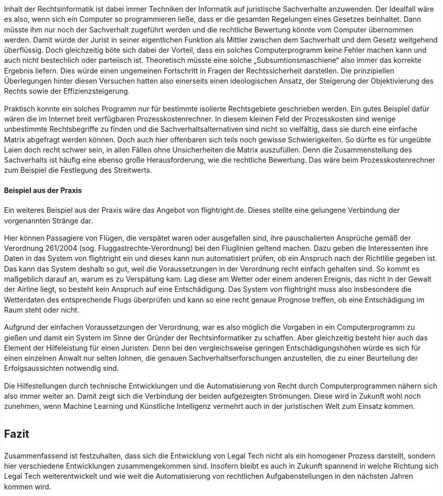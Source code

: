 Inhalt der Rechtsinformatik ist dabei immer Techniken der Informatik auf juristische Sachverhalte anzuwenden. Der Idealfall wäre es also, wenn sich ein Computer so programmieren ließe, dass er die gesamten Regelungen eines Gesetzes beinhaltet. Dann müsste ihm nur noch der Sachverhalt zugeführt werden und die rechtliche Bewertung könnte vom Computer übernommen werden. Damit würde der Jurist in seiner eigentlichen Funktion als Mittler zwischen dem Sachverhalt und dem Gesetz weitgehend überflüssig. Doch gleichzeitig böte sich dabei der Vorteil, dass ein solches Computerprogramm keine Fehler machen kann und auch nicht bestechlich oder parteiisch ist. Theoretisch müsste eine solche „Subsumtionsmaschiene“ also immer das korrekte Ergebnis liefern. Dies würde einen ungemeinen Fortschritt in Fragen der Rechtssicherheit darstellen. Die prinzipiellen Überlegungen hinter diesen Versuchen hatten also einerseits einen ideologischen Ansatz, der Steigerung der Objektivierung des Rechts sowie der Effizienzsteigerung. 

Praktisch konnte ein solches Programm nur für bestimmte isolierte Rechtsgebiete geschrieben werden. Ein gutes Beispiel dafür wären die im Internet breit verfügbaren Prozesskostenrechner. In diesem kleinen Feld der Prozesskosten sind wenige unbestimmte Rechtsbegriffe zu finden und die Sachverhaltsalternativen sind nicht so vielfältig, dass sie durch eine einfache Matrix abgefragt werden können. Doch auch hier offenbaren sich teils noch gewisse Schwierigkeiten. So dürfte es für ungeübte Laien doch recht schwer sein, in allen Fällen ohne Unsicherheiten die Matrix auszufüllen. Denn die Zusammenstellung des Sachverhalts ist häufig eine ebenso große Herausforderung, wie die rechtliche Bewertung. Das wäre beim Prozesskostenrechner zum Beispiel die Festlegung des Streitwerts.

#### Beispiel aus der Praxis
Ein weiteres Beispiel aus der Praxis wäre das Angebot von flightright.de. Dieses stellte eine gelungene Verbindung der vorgenannten Stränge dar. 

Hier können Passagiere von Flügen, die verspätet waren oder ausgefallen sind, ihre pauschalierten Ansprüche gemäß der Verordnung 261/2004 (sog. Fluggastrechte-Verordnung) bei den Fluglinien geltend machen. Dazu geben die Interessenten ihre Daten in das System von flightright ein und dieses kann nun automatisiert prüfen, ob ein Anspruch nach der Richtlilie gegeben ist. Das kann das System deshalb so gut, weil die Voraussetzungen in der Verordnung recht einfach gehalten sind. So kommt es maßgeblich darauf an, warum es zu Verspätung kam. Lag diese am Wetter oder einem anderen Ereignis, das nicht in der Gewalt der Airline liegt, so besteht kein Anspruch auf eine Entschädigung. Das System von flightright muss also insbesondere die Wetterdaten des entsprechende Flugs überprüfen und kann so eine recht genaue Prognose treffen, ob eine Entschädigung im Raum steht oder nicht. 

Aufgrund der einfachen Voraussetzungen der Verordnung, war es also möglich die Vorgaben in ein Computerprogramm zu gießen und damit ein System im Sinne der Gründer der Rechtsinformatiker zu schaffen. Aber gleichzeitig besteht hier auch das Element der Hilfeleistung für einen Juristen. Denn bei den vergleichsweise geringen Entschädigungshöhen würde es sich für einen einzelnen Anwalt nur selten lohnen, die genauen Sachverhaltserforschungen anzustellen, die zu einer Beurteilung der Erfolgsaussichten notwendig sind. 

Die Hilfestellungen durch technische Entwicklungen und die Automatisierung von Recht durch Computerprogrammen nähern sich also immer weiter an. Damit zeigt sich die Verbindung der beiden aufgezeigten Strömungen. Diese wird in Zukunft wohl noch zunehmen, wenn Machine Learning und Künstliche Intelligenz vermehrt auch in der juristischen Welt zum Einsatz kommen. 

## Fazit
Zusammenfassend ist festzuhalten, dass sich die Entwicklung von Legal Tech nicht als ein homogener Prozess darstellt, sondern hier verschiedene Entwicklungen zusammengekommen sind. Insofern bleibt es auch in Zukunft spannend in welche Richtung sich Legal Tech weiterentwickelt und wie weit die Automatisierung von rechtlichen Aufgabenstellungen in den nächsten Jahren kommen wird. 
